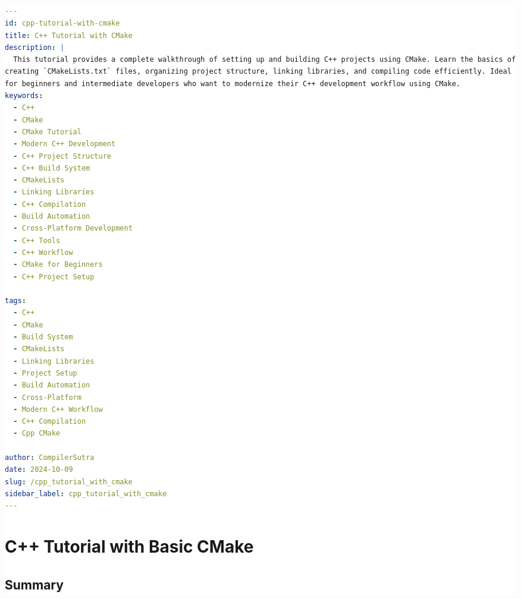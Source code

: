 ```yaml
---
id: cpp-tutorial-with-cmake
title: C++ Tutorial with CMake
description: |
  This tutorial provides a complete walkthrough of setting up and building C++ projects using CMake. Learn the basics of creating `CMakeLists.txt` files, organizing project structure, linking libraries, and compiling code efficiently. Ideal for beginners and intermediate developers who want to modernize their C++ development workflow using CMake.
keywords:
  - C++
  - CMake
  - CMake Tutorial
  - Modern C++ Development
  - C++ Project Structure
  - C++ Build System
  - CMakeLists
  - Linking Libraries
  - C++ Compilation
  - Build Automation
  - Cross-Platform Development
  - C++ Tools
  - C++ Workflow
  - CMake for Beginners
  - C++ Project Setup

tags:
  - C++
  - CMake
  - Build System
  - CMakeLists
  - Linking Libraries
  - Project Setup
  - Build Automation
  - Cross-Platform
  - Modern C++ Workflow
  - C++ Compilation
  - Cpp CMake

author: CompilerSutra
date: 2024-10-09
slug: /cpp_tutorial_with_cmake
sidebar_label: cpp_tutorial_with_cmake 
---
```


# C++ Tutorial with Basic CMake

## Summary
